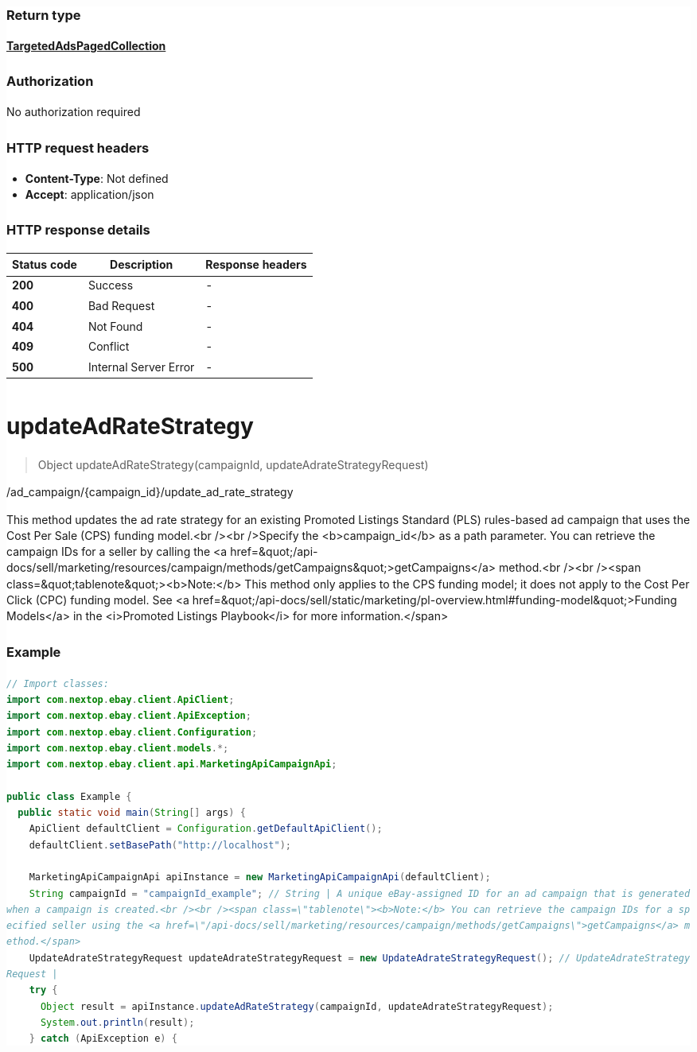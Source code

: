 ### Return type

[**TargetedAdsPagedCollection**](TargetedAdsPagedCollection.md)

### Authorization

No authorization required

### HTTP request headers

 - **Content-Type**: Not defined
 - **Accept**: application/json

### HTTP response details
| Status code | Description | Response headers |
|-------------|-------------|------------------|
**200** | Success |  -  |
**400** | Bad Request |  -  |
**404** | Not Found |  -  |
**409** | Conflict |  -  |
**500** | Internal Server Error |  -  |

<a name="updateAdRateStrategy"></a>
# **updateAdRateStrategy**
> Object updateAdRateStrategy(campaignId, updateAdrateStrategyRequest)

/ad_campaign/{campaign_id}/update_ad_rate_strategy

This method updates the ad rate strategy for an existing Promoted Listings Standard (PLS) rules-based ad campaign that uses the Cost Per Sale (CPS) funding model.&lt;br /&gt;&lt;br /&gt;Specify the &lt;b&gt;campaign_id&lt;/b&gt; as a path parameter. You can retrieve the campaign IDs for a seller by calling the &lt;a href&#x3D;\&quot;/api-docs/sell/marketing/resources/campaign/methods/getCampaigns\&quot;&gt;getCampaigns&lt;/a&gt; method.&lt;br /&gt;&lt;br /&gt;&lt;span class&#x3D;\&quot;tablenote\&quot;&gt;&lt;b&gt;Note:&lt;/b&gt; This method only applies to the CPS funding model; it does not apply to the Cost Per Click (CPC) funding model. See &lt;a href&#x3D;\&quot;/api-docs/sell/static/marketing/pl-overview.html#funding-model\&quot;&gt;Funding Models&lt;/a&gt; in the &lt;i&gt;Promoted Listings Playbook&lt;/i&gt; for more information.&lt;/span&gt;

### Example
```java
// Import classes:
import com.nextop.ebay.client.ApiClient;
import com.nextop.ebay.client.ApiException;
import com.nextop.ebay.client.Configuration;
import com.nextop.ebay.client.models.*;
import com.nextop.ebay.client.api.MarketingApiCampaignApi;

public class Example {
  public static void main(String[] args) {
    ApiClient defaultClient = Configuration.getDefaultApiClient();
    defaultClient.setBasePath("http://localhost");

    MarketingApiCampaignApi apiInstance = new MarketingApiCampaignApi(defaultClient);
    String campaignId = "campaignId_example"; // String | A unique eBay-assigned ID for an ad campaign that is generated when a campaign is created.<br /><br /><span class=\"tablenote\"><b>Note:</b> You can retrieve the campaign IDs for a specified seller using the <a href=\"/api-docs/sell/marketing/resources/campaign/methods/getCampaigns\">getCampaigns</a> method.</span>
    UpdateAdrateStrategyRequest updateAdrateStrategyRequest = new UpdateAdrateStrategyRequest(); // UpdateAdrateStrategyRequest | 
    try {
      Object result = apiInstance.updateAdRateStrategy(campaignId, updateAdrateStrategyRequest);
      System.out.println(result);
    } catch (ApiException e) {
```